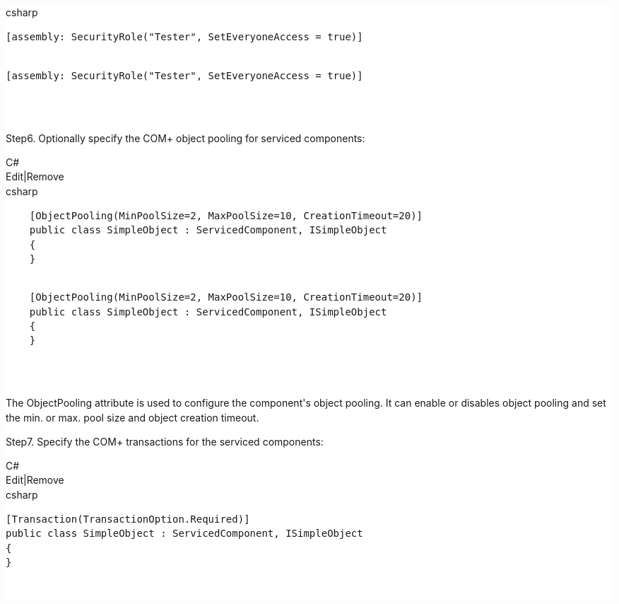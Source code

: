 </div>
<span class="hidden">csharp</span>
<pre class="hidden">
[assembly: SecurityRole(&quot;Tester&quot;, SetEveryoneAccess = true)]

</pre>
<pre id="codePreview" class="csharp">
[assembly: SecurityRole(&quot;Tester&quot;, SetEveryoneAccess = true)]

</pre>
</div>
</div>
<div class="endscriptcode">&nbsp;</div>
<p class="MsoNormal">Step6. Optionally specify the COM&#43; object pooling for serviced components:
</p>
<div class="scriptcode">
<div class="pluginEditHolder" pluginCommand="mceScriptCode">
<div class="title"><span>C#</span></div>
<div class="pluginLinkHolder"><span class="pluginEditHolderLink">Edit</span>|<span class="pluginRemoveHolderLink">Remove</span>
</div>
<span class="hidden">csharp</span>
<pre class="hidden">
    [ObjectPooling(MinPoolSize=2, MaxPoolSize=10, CreationTimeout=20)]
    public class SimpleObject : ServicedComponent, ISimpleObject
    {
    }

</pre>
<pre id="codePreview" class="csharp">
    [ObjectPooling(MinPoolSize=2, MaxPoolSize=10, CreationTimeout=20)]
    public class SimpleObject : ServicedComponent, ISimpleObject
    {
    }

</pre>
</div>
</div>
<div class="endscriptcode">&nbsp;</div>
<p class="MsoNormal">The ObjectPooling attribute is used to configure the component's object pooling. It can enable or disables object pooling and set the min. or max. pool size and object creation timeout.
</p>
<p class="MsoNormal">Step7. Specify the COM&#43; transactions for the serviced components:
</p>
<div class="scriptcode">
<div class="pluginEditHolder" pluginCommand="mceScriptCode">
<div class="title"><span>C#</span></div>
<div class="pluginLinkHolder"><span class="pluginEditHolderLink">Edit</span>|<span class="pluginRemoveHolderLink">Remove</span>
</div>
<span class="hidden">csharp</span>
<pre class="hidden">
[Transaction(TransactionOption.Required)]
public class SimpleObject : ServicedComponent, ISimpleObject
{
}
